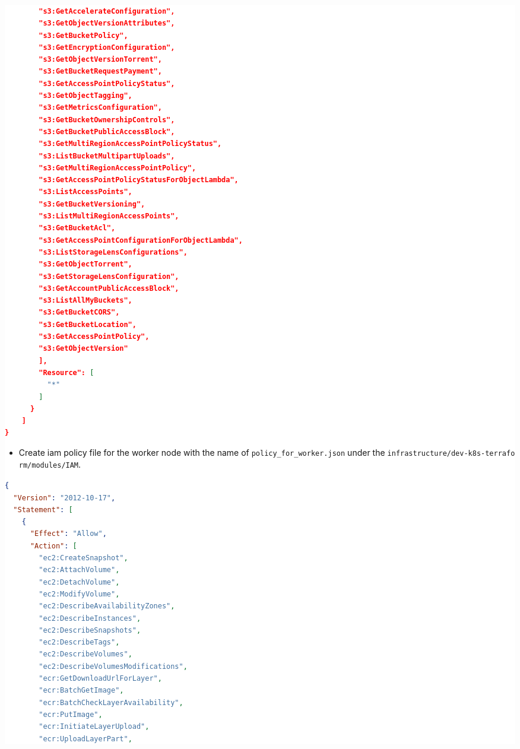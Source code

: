 ```json
        "s3:GetAccelerateConfiguration",
        "s3:GetObjectVersionAttributes",
        "s3:GetBucketPolicy",
        "s3:GetEncryptionConfiguration",
        "s3:GetObjectVersionTorrent",
        "s3:GetBucketRequestPayment",
        "s3:GetAccessPointPolicyStatus",
        "s3:GetObjectTagging",
        "s3:GetMetricsConfiguration",
        "s3:GetBucketOwnershipControls",
        "s3:GetBucketPublicAccessBlock",
        "s3:GetMultiRegionAccessPointPolicyStatus",
        "s3:ListBucketMultipartUploads",
        "s3:GetMultiRegionAccessPointPolicy",
        "s3:GetAccessPointPolicyStatusForObjectLambda",
        "s3:ListAccessPoints",
        "s3:GetBucketVersioning",
        "s3:ListMultiRegionAccessPoints",
        "s3:GetBucketAcl",
        "s3:GetAccessPointConfigurationForObjectLambda",
        "s3:ListStorageLensConfigurations",
        "s3:GetObjectTorrent",
        "s3:GetStorageLensConfiguration",
        "s3:GetAccountPublicAccessBlock",
        "s3:ListAllMyBuckets",
        "s3:GetBucketCORS",
        "s3:GetBucketLocation",
        "s3:GetAccessPointPolicy",
        "s3:GetObjectVersion"
        ],
        "Resource": [
          "*"
        ]
      }
    ]
}
```

- Create iam policy file for the worker node with the name of `policy_for_worker.json`  under the `infrastructure/dev-k8s-terraform/modules/IAM`.

```json
{
  "Version": "2012-10-17",
  "Statement": [
    {
      "Effect": "Allow",
      "Action": [
        "ec2:CreateSnapshot",
        "ec2:AttachVolume",
        "ec2:DetachVolume",
        "ec2:ModifyVolume",
        "ec2:DescribeAvailabilityZones",
        "ec2:DescribeInstances",
        "ec2:DescribeSnapshots",
        "ec2:DescribeTags",
        "ec2:DescribeVolumes",
        "ec2:DescribeVolumesModifications",
        "ecr:GetDownloadUrlForLayer",
        "ecr:BatchGetImage",
        "ecr:BatchCheckLayerAvailability",
        "ecr:PutImage",
        "ecr:InitiateLayerUpload",
        "ecr:UploadLayerPart",
```